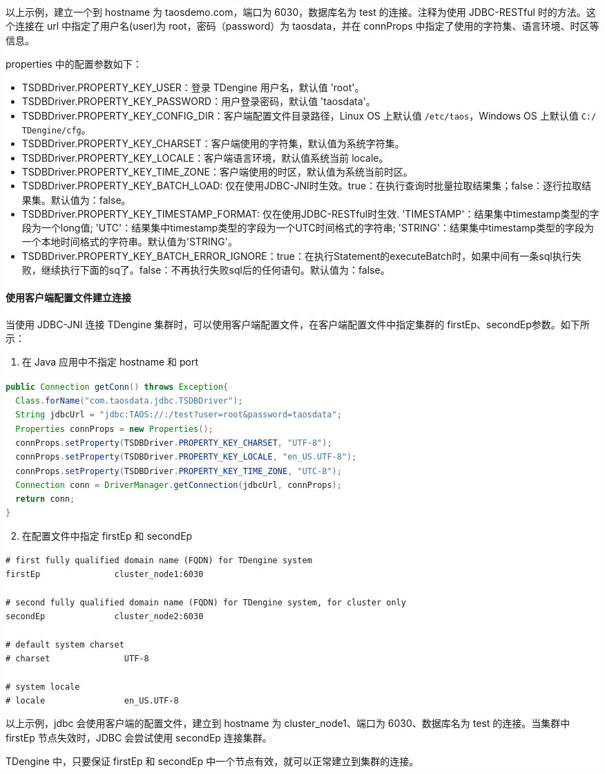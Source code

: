 以上示例，建立一个到 hostname 为 taosdemo.com，端口为 6030，数据库名为 test 的连接。注释为使用 JDBC-RESTful 时的方法。这个连接在 url 中指定了用户名(user)为 root，密码（password）为 taosdata，并在 connProps 中指定了使用的字符集、语言环境、时区等信息。

properties 中的配置参数如下：
* TSDBDriver.PROPERTY_KEY_USER：登录 TDengine 用户名，默认值 'root'。
* TSDBDriver.PROPERTY_KEY_PASSWORD：用户登录密码，默认值 'taosdata'。
* TSDBDriver.PROPERTY_KEY_CONFIG_DIR：客户端配置文件目录路径，Linux OS 上默认值 `/etc/taos`，Windows OS 上默认值 `C:/TDengine/cfg`。
* TSDBDriver.PROPERTY_KEY_CHARSET：客户端使用的字符集，默认值为系统字符集。
* TSDBDriver.PROPERTY_KEY_LOCALE：客户端语言环境，默认值系统当前 locale。
* TSDBDriver.PROPERTY_KEY_TIME_ZONE：客户端使用的时区，默认值为系统当前时区。
* TSDBDriver.PROPERTY_KEY_BATCH_LOAD: 仅在使用JDBC-JNI时生效。true：在执行查询时批量拉取结果集；false：逐行拉取结果集。默认值为：false。
* TSDBDriver.PROPERTY_KEY_TIMESTAMP_FORMAT: 仅在使用JDBC-RESTful时生效. 'TIMESTAMP'：结果集中timestamp类型的字段为一个long值; 'UTC'：结果集中timestamp类型的字段为一个UTC时间格式的字符串; 'STRING'：结果集中timestamp类型的字段为一个本地时间格式的字符串。默认值为'STRING'。
* TSDBDriver.PROPERTY_KEY_BATCH_ERROR_IGNORE：true：在执行Statement的executeBatch时，如果中间有一条sql执行失败，继续执行下面的sq了。false：不再执行失败sql后的任何语句。默认值为：false。

#### 使用客户端配置文件建立连接

当使用 JDBC-JNI 连接 TDengine 集群时，可以使用客户端配置文件，在客户端配置文件中指定集群的 firstEp、secondEp参数。如下所示：

1. 在 Java 应用中不指定 hostname 和 port

```java
public Connection getConn() throws Exception{
  Class.forName("com.taosdata.jdbc.TSDBDriver");
  String jdbcUrl = "jdbc:TAOS://:/test?user=root&password=taosdata";
  Properties connProps = new Properties();
  connProps.setProperty(TSDBDriver.PROPERTY_KEY_CHARSET, "UTF-8");
  connProps.setProperty(TSDBDriver.PROPERTY_KEY_LOCALE, "en_US.UTF-8");
  connProps.setProperty(TSDBDriver.PROPERTY_KEY_TIME_ZONE, "UTC-8");
  Connection conn = DriverManager.getConnection(jdbcUrl, connProps);
  return conn;
}
```

2. 在配置文件中指定 firstEp 和 secondEp

```
# first fully qualified domain name (FQDN) for TDengine system
firstEp               cluster_node1:6030

# second fully qualified domain name (FQDN) for TDengine system, for cluster only
secondEp              cluster_node2:6030

# default system charset
# charset               UTF-8  

# system locale
# locale                en_US.UTF-8
```

以上示例，jdbc 会使用客户端的配置文件，建立到 hostname 为 cluster_node1、端口为 6030、数据库名为 test 的连接。当集群中 firstEp 节点失效时，JDBC 会尝试使用 secondEp 连接集群。

TDengine 中，只要保证 firstEp 和 secondEp 中一个节点有效，就可以正常建立到集群的连接。
